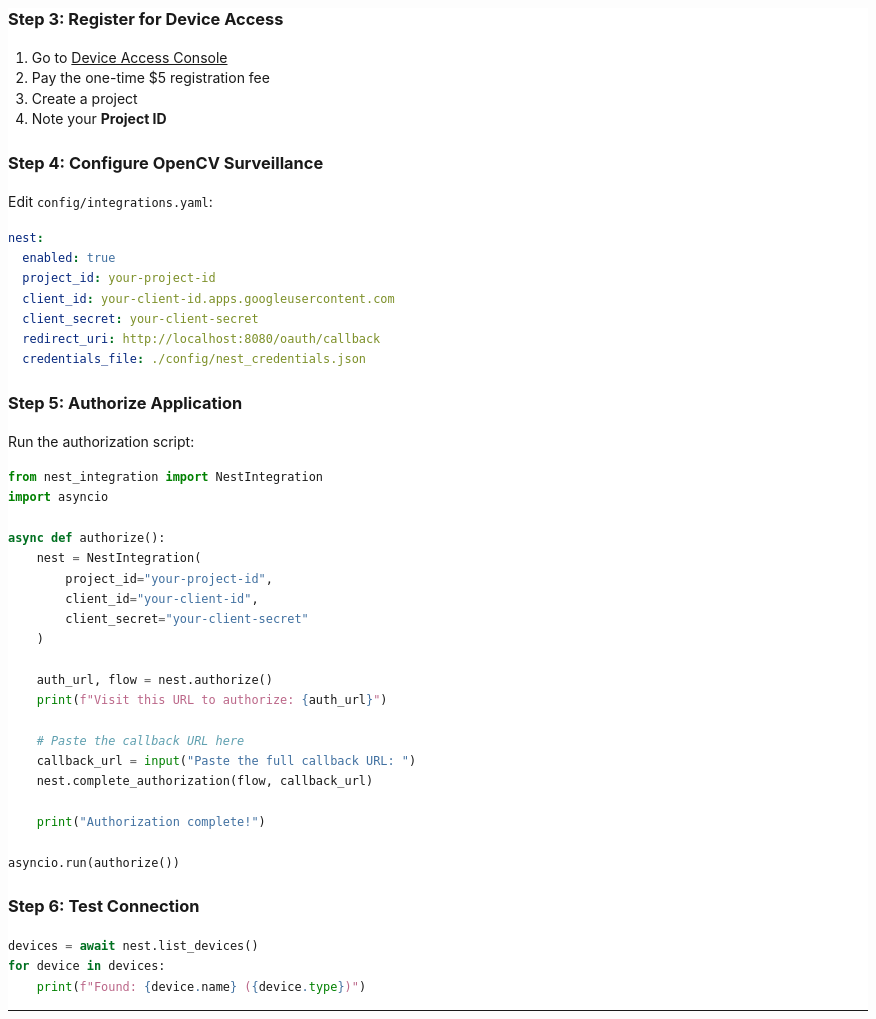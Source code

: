 ### Step 3: Register for Device Access

1. Go to [Device Access Console](https://console.nest.google.com/device-access)
2. Pay the one-time $5 registration fee
3. Create a project
4. Note your **Project ID**

### Step 4: Configure OpenCV Surveillance

Edit `config/integrations.yaml`:
```yaml
nest:
  enabled: true
  project_id: your-project-id
  client_id: your-client-id.apps.googleusercontent.com
  client_secret: your-client-secret
  redirect_uri: http://localhost:8080/oauth/callback
  credentials_file: ./config/nest_credentials.json
```

### Step 5: Authorize Application

Run the authorization script:
```python
from nest_integration import NestIntegration
import asyncio

async def authorize():
    nest = NestIntegration(
        project_id="your-project-id",
        client_id="your-client-id",
        client_secret="your-client-secret"
    )
    
    auth_url, flow = nest.authorize()
    print(f"Visit this URL to authorize: {auth_url}")
    
    # Paste the callback URL here
    callback_url = input("Paste the full callback URL: ")
    nest.complete_authorization(flow, callback_url)
    
    print("Authorization complete!")

asyncio.run(authorize())
```

### Step 6: Test Connection

```python
devices = await nest.list_devices()
for device in devices:
    print(f"Found: {device.name} ({device.type})")
```

---